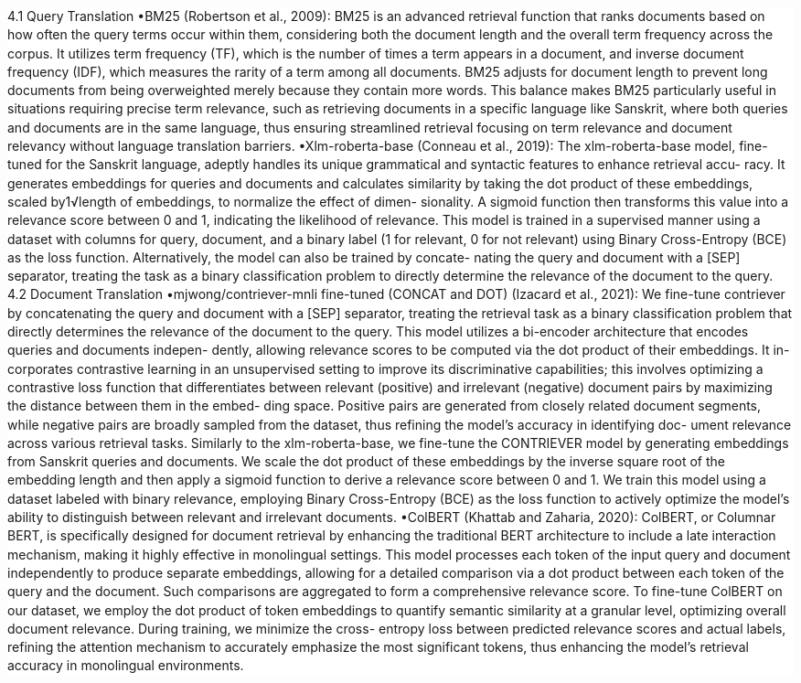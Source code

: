 4.1 Query Translation
•BM25 (Robertson et al., 2009): BM25 is an advanced retrieval function that ranks documents
based on how often the query terms occur within them, considering both the document length and
the overall term frequency across the corpus. It utilizes term frequency (TF), which is the number
of times a term appears in a document, and inverse document frequency (IDF), which measures the
rarity of a term among all documents. BM25 adjusts for document length to prevent long documents
from being overweighted merely because they contain more words. This balance makes BM25
particularly useful in situations requiring precise term relevance, such as retrieving documents in a
specific language like Sanskrit, where both queries and documents are in the same language, thus
ensuring streamlined retrieval focusing on term relevance and document relevancy without language
translation barriers.
•Xlm-roberta-base (Conneau et al., 2019): The xlm-roberta-base model, fine-tuned for the Sanskrit
language, adeptly handles its unique grammatical and syntactic features to enhance retrieval accu-
racy. It generates embeddings for queries and documents and calculates similarity by taking the
dot product of these embeddings, scaled by1√length of embeddings, to normalize the effect of dimen-
sionality. A sigmoid function then transforms this value into a relevance score between 0 and 1,
indicating the likelihood of relevance. This model is trained in a supervised manner using a dataset
with columns for query, document, and a binary label (1 for relevant, 0 for not relevant) using Binary
Cross-Entropy (BCE) as the loss function. Alternatively, the model can also be trained by concate-
nating the query and document with a [SEP] separator, treating the task as a binary classification
problem to directly determine the relevance of the document to the query.
4.2 Document Translation
•mjwong/contriever-mnli fine-tuned (CONCAT and DOT) (Izacard et al., 2021): We fine-tune
contriever by concatenating the query and document with a [SEP] separator, treating the retrieval
task as a binary classification problem that directly determines the relevance of the document to the
query. This model utilizes a bi-encoder architecture that encodes queries and documents indepen-
dently, allowing relevance scores to be computed via the dot product of their embeddings. It in-
corporates contrastive learning in an unsupervised setting to improve its discriminative capabilities;
this involves optimizing a contrastive loss function that differentiates between relevant (positive)
and irrelevant (negative) document pairs by maximizing the distance between them in the embed-
ding space. Positive pairs are generated from closely related document segments, while negative
pairs are broadly sampled from the dataset, thus refining the model’s accuracy in identifying doc-
ument relevance across various retrieval tasks. Similarly to the xlm-roberta-base, we fine-tune the
CONTRIEVER model by generating embeddings from Sanskrit queries and documents. We scale
the dot product of these embeddings by the inverse square root of the embedding length and then
apply a sigmoid function to derive a relevance score between 0 and 1. We train this model using a
dataset labeled with binary relevance, employing Binary Cross-Entropy (BCE) as the loss function
to actively optimize the model’s ability to distinguish between relevant and irrelevant documents.
•ColBERT (Khattab and Zaharia, 2020): ColBERT, or Columnar BERT, is specifically designed
for document retrieval by enhancing the traditional BERT architecture to include a late interaction
mechanism, making it highly effective in monolingual settings. This model processes each token
of the input query and document independently to produce separate embeddings, allowing for a
detailed comparison via a dot product between each token of the query and the document. Such
comparisons are aggregated to form a comprehensive relevance score. To fine-tune ColBERT on
our dataset, we employ the dot product of token embeddings to quantify semantic similarity at a
granular level, optimizing overall document relevance. During training, we minimize the cross-
entropy loss between predicted relevance scores and actual labels, refining the attention mechanism
to accurately emphasize the most significant tokens, thus enhancing the model’s retrieval accuracy
in monolingual environments.
